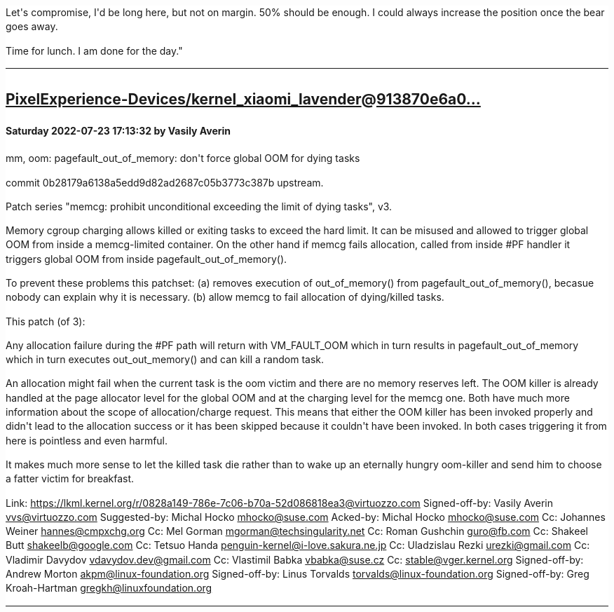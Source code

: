 Let's compromise, I'd be long here, but not on margin. 50% should be enough. I could always increase the position once the bear goes away.

Time for lunch. I am done for the day."

---
## [PixelExperience-Devices/kernel_xiaomi_lavender](https://github.com/PixelExperience-Devices/kernel_xiaomi_lavender)@[913870e6a0...](https://github.com/PixelExperience-Devices/kernel_xiaomi_lavender/commit/913870e6a08b069c8ff8d1c4f9146bcdaa69b4ec)
#### Saturday 2022-07-23 17:13:32 by Vasily Averin

mm, oom: pagefault_out_of_memory: don't force global OOM for dying tasks

commit 0b28179a6138a5edd9d82ad2687c05b3773c387b upstream.

Patch series "memcg: prohibit unconditional exceeding the limit of dying tasks", v3.

Memory cgroup charging allows killed or exiting tasks to exceed the hard
limit.  It can be misused and allowed to trigger global OOM from inside
a memcg-limited container.  On the other hand if memcg fails allocation,
called from inside #PF handler it triggers global OOM from inside
pagefault_out_of_memory().

To prevent these problems this patchset:
 (a) removes execution of out_of_memory() from
     pagefault_out_of_memory(), becasue nobody can explain why it is
     necessary.
 (b) allow memcg to fail allocation of dying/killed tasks.

This patch (of 3):

Any allocation failure during the #PF path will return with VM_FAULT_OOM
which in turn results in pagefault_out_of_memory which in turn executes
out_out_memory() and can kill a random task.

An allocation might fail when the current task is the oom victim and
there are no memory reserves left.  The OOM killer is already handled at
the page allocator level for the global OOM and at the charging level
for the memcg one.  Both have much more information about the scope of
allocation/charge request.  This means that either the OOM killer has
been invoked properly and didn't lead to the allocation success or it
has been skipped because it couldn't have been invoked.  In both cases
triggering it from here is pointless and even harmful.

It makes much more sense to let the killed task die rather than to wake
up an eternally hungry oom-killer and send him to choose a fatter victim
for breakfast.

Link: https://lkml.kernel.org/r/0828a149-786e-7c06-b70a-52d086818ea3@virtuozzo.com
Signed-off-by: Vasily Averin <vvs@virtuozzo.com>
Suggested-by: Michal Hocko <mhocko@suse.com>
Acked-by: Michal Hocko <mhocko@suse.com>
Cc: Johannes Weiner <hannes@cmpxchg.org>
Cc: Mel Gorman <mgorman@techsingularity.net>
Cc: Roman Gushchin <guro@fb.com>
Cc: Shakeel Butt <shakeelb@google.com>
Cc: Tetsuo Handa <penguin-kernel@i-love.sakura.ne.jp>
Cc: Uladzislau Rezki <urezki@gmail.com>
Cc: Vladimir Davydov <vdavydov.dev@gmail.com>
Cc: Vlastimil Babka <vbabka@suse.cz>
Cc: <stable@vger.kernel.org>
Signed-off-by: Andrew Morton <akpm@linux-foundation.org>
Signed-off-by: Linus Torvalds <torvalds@linux-foundation.org>
Signed-off-by: Greg Kroah-Hartman <gregkh@linuxfoundation.org>

---